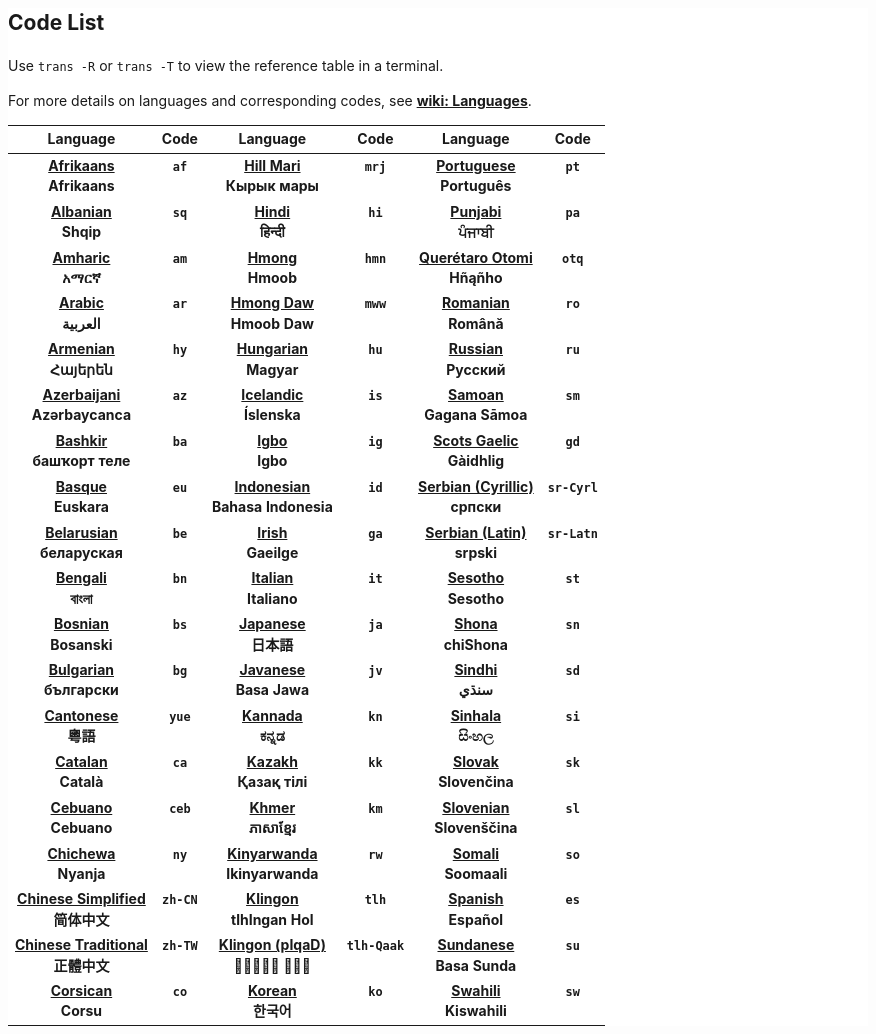 ## Code List

Use `trans -R` or `trans -T` to view the reference table in a terminal.

For more details on languages and corresponding codes, see **[wiki: Languages](https://github.com/soimort/translate-shell/wiki/Languages)**.

| Language | Code | Language | Code | Language | Code |
| :------: | :--: | :------: | :--: | :------: | :--: |
| **[Afrikaans](http://en.wikipedia.org/wiki/Afrikaans_language)** <br/> **Afrikaans** | **`af`** | **[Hill Mari](http://en.wikipedia.org/wiki/Hill_Mari)** <br/> **Кырык мары** | **`mrj`** | **[Portuguese](http://en.wikipedia.org/wiki/Portuguese_language)** <br/> **Português** | **`pt`** | 
| **[Albanian](http://en.wikipedia.org/wiki/Albanian_language)** <br/> **Shqip** | **`sq`** | **[Hindi](http://en.wikipedia.org/wiki/Hindi_language)** <br/> **हिन्दी** | **`hi`** | **[Punjabi](http://en.wikipedia.org/wiki/Punjabi_language)** <br/> **ਪੰਜਾਬੀ** | **`pa`** | 
| **[Amharic](http://en.wikipedia.org/wiki/Amharic_language)** <br/> **አማርኛ** | **`am`** | **[Hmong](http://en.wikipedia.org/wiki/Hmong_language)** <br/> **Hmoob** | **`hmn`** | **[Querétaro Otomi](http://en.wikipedia.org/wiki/Querétaro_Otomi)** <br/> **Hñąñho** | **`otq`** | 
| **[Arabic](http://en.wikipedia.org/wiki/Arabic_language)** <br/> **العربية** | **`ar`** | **[Hmong Daw](http://en.wikipedia.org/wiki/Hmong_Daw)** <br/> **Hmoob Daw** | **`mww`** | **[Romanian](http://en.wikipedia.org/wiki/Romanian_language)** <br/> **Română** | **`ro`** | 
| **[Armenian](http://en.wikipedia.org/wiki/Armenian_language)** <br/> **Հայերեն** | **`hy`** | **[Hungarian](http://en.wikipedia.org/wiki/Hungarian_language)** <br/> **Magyar** | **`hu`** | **[Russian](http://en.wikipedia.org/wiki/Russian_language)** <br/> **Русский** | **`ru`** | 
| **[Azerbaijani](http://en.wikipedia.org/wiki/Azerbaijani_language)** <br/> **Azərbaycanca** | **`az`** | **[Icelandic](http://en.wikipedia.org/wiki/Icelandic_language)** <br/> **Íslenska** | **`is`** | **[Samoan](http://en.wikipedia.org/wiki/Samoan_language)** <br/> **Gagana Sāmoa** | **`sm`** | 
| **[Bashkir](http://en.wikipedia.org/wiki/Bashkir_language)** <br/> **башҡорт теле** | **`ba`** | **[Igbo](http://en.wikipedia.org/wiki/Igbo_language)** <br/> **Igbo** | **`ig`** | **[Scots Gaelic](http://en.wikipedia.org/wiki/Scots_Gaelic)** <br/> **Gàidhlig** | **`gd`** | 
| **[Basque](http://en.wikipedia.org/wiki/Basque_language)** <br/> **Euskara** | **`eu`** | **[Indonesian](http://en.wikipedia.org/wiki/Indonesian_language)** <br/> **Bahasa Indonesia** | **`id`** | **[Serbian (Cyrillic)](http://en.wikipedia.org/wiki/Serbian_(Cyrillic))** <br/> **српски** | **`sr-Cyrl`** | 
| **[Belarusian](http://en.wikipedia.org/wiki/Belarusian_language)** <br/> **беларуская** | **`be`** | **[Irish](http://en.wikipedia.org/wiki/Irish_language)** <br/> **Gaeilge** | **`ga`** | **[Serbian (Latin)](http://en.wikipedia.org/wiki/Serbian_(Latin))** <br/> **srpski** | **`sr-Latn`** | 
| **[Bengali](http://en.wikipedia.org/wiki/Bengali_language)** <br/> **বাংলা** | **`bn`** | **[Italian](http://en.wikipedia.org/wiki/Italian_language)** <br/> **Italiano** | **`it`** | **[Sesotho](http://en.wikipedia.org/wiki/Sesotho_language)** <br/> **Sesotho** | **`st`** | 
| **[Bosnian](http://en.wikipedia.org/wiki/Bosnian_language)** <br/> **Bosanski** | **`bs`** | **[Japanese](http://en.wikipedia.org/wiki/Japanese_language)** <br/> **日本語** | **`ja`** | **[Shona](http://en.wikipedia.org/wiki/Shona_language)** <br/> **chiShona** | **`sn`** | 
| **[Bulgarian](http://en.wikipedia.org/wiki/Bulgarian_language)** <br/> **български** | **`bg`** | **[Javanese](http://en.wikipedia.org/wiki/Javanese_language)** <br/> **Basa Jawa** | **`jv`** | **[Sindhi](http://en.wikipedia.org/wiki/Sindhi_language)** <br/> **سنڌي** | **`sd`** | 
| **[Cantonese](http://en.wikipedia.org/wiki/Cantonese_language)** <br/> **粵語** | **`yue`** | **[Kannada](http://en.wikipedia.org/wiki/Kannada_language)** <br/> **ಕನ್ನಡ** | **`kn`** | **[Sinhala](http://en.wikipedia.org/wiki/Sinhala_language)** <br/> **සිංහල** | **`si`** | 
| **[Catalan](http://en.wikipedia.org/wiki/Catalan_language)** <br/> **Català** | **`ca`** | **[Kazakh](http://en.wikipedia.org/wiki/Kazakh_language)** <br/> **Қазақ тілі** | **`kk`** | **[Slovak](http://en.wikipedia.org/wiki/Slovak_language)** <br/> **Slovenčina** | **`sk`** | 
| **[Cebuano](http://en.wikipedia.org/wiki/Cebuano_language)** <br/> **Cebuano** | **`ceb`** | **[Khmer](http://en.wikipedia.org/wiki/Khmer_language)** <br/> **ភាសាខ្មែរ** | **`km`** | **[Slovenian](http://en.wikipedia.org/wiki/Slovenian_language)** <br/> **Slovenščina** | **`sl`** | 
| **[Chichewa](http://en.wikipedia.org/wiki/Chichewa_language)** <br/> **Nyanja** | **`ny`** | **[Kinyarwanda](http://en.wikipedia.org/wiki/Kinyarwanda_language)** <br/> **Ikinyarwanda** | **`rw`** | **[Somali](http://en.wikipedia.org/wiki/Somali_language)** <br/> **Soomaali** | **`so`** | 
| **[Chinese Simplified](http://en.wikipedia.org/wiki/Chinese_Simplified)** <br/> **简体中文** | **`zh-CN`** | **[Klingon](http://en.wikipedia.org/wiki/Klingon_language)** <br/> **tlhIngan Hol** | **`tlh`** | **[Spanish](http://en.wikipedia.org/wiki/Spanish_language)** <br/> **Español** | **`es`** | 
| **[Chinese Traditional](http://en.wikipedia.org/wiki/Chinese_Traditional)** <br/> **正體中文** | **`zh-TW`** | **[Klingon (pIqaD)](http://en.wikipedia.org/wiki/Klingon_(pIqaD))** <br/> ** ** | **`tlh-Qaak`** | **[Sundanese](http://en.wikipedia.org/wiki/Sundanese_language)** <br/> **Basa Sunda** | **`su`** | 
| **[Corsican](http://en.wikipedia.org/wiki/Corsican_language)** <br/> **Corsu** | **`co`** | **[Korean](http://en.wikipedia.org/wiki/Korean_language)** <br/> **한국어** | **`ko`** | **[Swahili](http://en.wikipedia.org/wiki/Swahili_language)** <br/> **Kiswahili** | **`sw`** | 